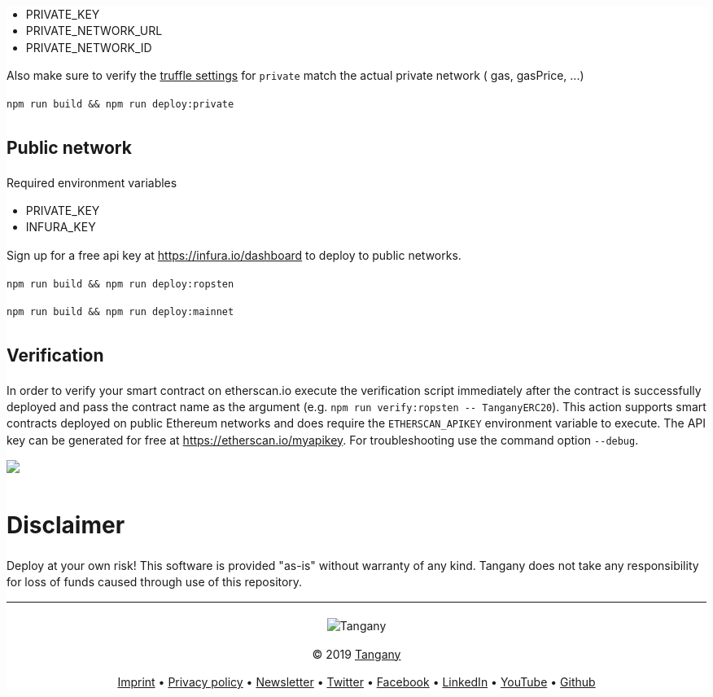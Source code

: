 * PRIVATE_KEY
* PRIVATE_NETWORK_URL
* PRIVATE_NETWORK_ID

Also make sure to verify the [truffle settings](./truffle-config.js) for `private` match the actual private network (
gas, gasPrice, ...)

```
npm run build && npm run deploy:private
```

## Public network

Required environment variables

* PRIVATE_KEY
* INFURA_KEY

Sign up for a free api key at https://infura.io/dashboard to deploy to public networks.

```
npm run build && npm run deploy:ropsten
```

```
npm run build && npm run deploy:mainnet
```

## Verification

In order to verify your smart contract on etherscan.io execute the verification script immediately after the contract is
successfully deployed and pass the contract name as the argument (e.g. `npm run verify:ropsten -- TanganyERC20`).
This action supports smart contracts deployed on public Ethereum networks and does require the `ETHERSCAN_APIKEY`
environment variable to execute. The API key can be generated for free at https://etherscan.io/myapikey. For
troubleshooting use the command option `--debug`.

![](./docs/etherscan-verified.png)

# Disclaimer

Deploy at your own risk! This software is provided "as-is" without warranty of any kind. Tangany does not take any
responsibility for loss of funds caused through use of this repository.

***
<div align="center">
<p>   
<img src="https://raw.githubusercontent.com/Tangany/cloud-wallet/master/docs/logo.svg?sanitize=true"  alt="Tangany" height="50" align="middle" />  
</p>
<p>
© 2019 <a href="https://tangany.com">Tangany</a>
</p>
<p>
 <a href="https://tangany.com/imprint/">Imprint</a>
• <a href="https://tangany.com/imprint/">Privacy policy</a>
• <a href="https://tangany.com#newsletter">Newsletter</a>
• <a href="https://twitter.com/tangany_wallet">Twitter</a>
• <a href="https://www.facebook.com/tanganywallet">Facebook</a>
• <a href="https://www.linkedin.com/company/tangany/">LinkedIn</a>
• <a href="https://www.youtube.com/channel/UCmDr1clodG1ov-iX_GMkwMA">YouTube</a>
• <a href="https://github.com/Tangany/">Github</a>